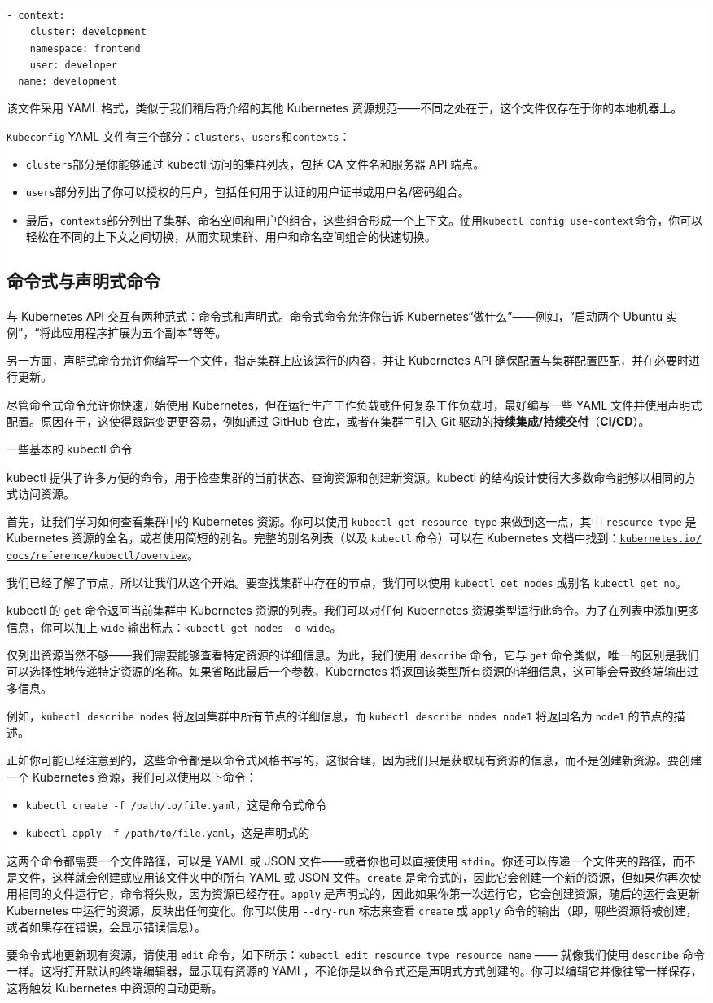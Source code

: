 ```
- context:
    cluster: development
    namespace: frontend
    user: developer
  name: development
```

该文件采用 YAML 格式，类似于我们稍后将介绍的其他 Kubernetes 资源规范——不同之处在于，这个文件仅存在于你的本地机器上。

`Kubeconfig` YAML 文件有三个部分：`clusters`、`users`和`contexts`：

+   `clusters`部分是你能够通过 kubectl 访问的集群列表，包括 CA 文件名和服务器 API 端点。

+   `users`部分列出了你可以授权的用户，包括任何用于认证的用户证书或用户名/密码组合。

+   最后，`contexts`部分列出了集群、命名空间和用户的组合，这些组合形成一个上下文。使用`kubectl config use-context`命令，你可以轻松在不同的上下文之间切换，从而实现集群、用户和命名空间组合的快速切换。

## 命令式与声明式命令

与 Kubernetes API 交互有两种范式：命令式和声明式。命令式命令允许你告诉 Kubernetes“做什么”——例如，“启动两个 Ubuntu 实例”，“将此应用程序扩展为五个副本”等等。

另一方面，声明式命令允许你编写一个文件，指定集群上应该运行的内容，并让 Kubernetes API 确保配置与集群配置匹配，并在必要时进行更新。

尽管命令式命令允许你快速开始使用 Kubernetes，但在运行生产工作负载或任何复杂工作负载时，最好编写一些 YAML 文件并使用声明式配置。原因在于，这使得跟踪变更更容易，例如通过 GitHub 仓库，或者在集群中引入 Git 驱动的**持续集成/持续交付**（**CI/CD**）。

一些基本的 kubectl 命令

kubectl 提供了许多方便的命令，用于检查集群的当前状态、查询资源和创建新资源。kubectl 的结构设计使得大多数命令能够以相同的方式访问资源。

首先，让我们学习如何查看集群中的 Kubernetes 资源。你可以使用 `kubectl get resource_type` 来做到这一点，其中 `resource_type` 是 Kubernetes 资源的全名，或者使用简短的别名。完整的别名列表（以及 `kubectl` 命令）可以在 Kubernetes 文档中找到：[`kubernetes.io/docs/reference/kubectl/overview`](https://kubernetes.io/docs/reference/kubectl/overview)。

我们已经了解了节点，所以让我们从这个开始。要查找集群中存在的节点，我们可以使用 `kubectl get nodes` 或别名 `kubectl get no`。

kubectl 的 `get` 命令返回当前集群中 Kubernetes 资源的列表。我们可以对任何 Kubernetes 资源类型运行此命令。为了在列表中添加更多信息，你可以加上 `wide` 输出标志：`kubectl get nodes -o wide`。

仅列出资源当然不够——我们需要能够查看特定资源的详细信息。为此，我们使用 `describe` 命令，它与 `get` 命令类似，唯一的区别是我们可以选择性地传递特定资源的名称。如果省略此最后一个参数，Kubernetes 将返回该类型所有资源的详细信息，这可能会导致终端输出过多信息。

例如，`kubectl describe nodes` 将返回集群中所有节点的详细信息，而 `kubectl describe nodes node1` 将返回名为 `node1` 的节点的描述。

正如你可能已经注意到的，这些命令都是以命令式风格书写的，这很合理，因为我们只是获取现有资源的信息，而不是创建新资源。要创建一个 Kubernetes 资源，我们可以使用以下命令：

+   `kubectl create -f /path/to/file.yaml`，这是命令式命令

+   `kubectl apply -f /path/to/file.yaml`，这是声明式的

这两个命令都需要一个文件路径，可以是 YAML 或 JSON 文件——或者你也可以直接使用 `stdin`。你还可以传递一个文件夹的路径，而不是文件，这样就会创建或应用该文件夹中的所有 YAML 或 JSON 文件。`create` 是命令式的，因此它会创建一个新的资源，但如果你再次使用相同的文件运行它，命令将失败，因为资源已经存在。`apply` 是声明式的，因此如果你第一次运行它，它会创建资源，随后的运行会更新 Kubernetes 中运行的资源，反映出任何变化。你可以使用 `--dry-run` 标志来查看 `create` 或 `apply` 命令的输出（即，哪些资源将被创建，或者如果存在错误，会显示错误信息）。

要命令式地更新现有资源，请使用 `edit` 命令，如下所示：`kubectl edit resource_type resource_name` —— 就像我们使用 `describe` 命令一样。这将打开默认的终端编辑器，显示现有资源的 YAML，不论你是以命令式还是声明式方式创建的。你可以编辑它并像往常一样保存，这将触发 Kubernetes 中资源的自动更新。
